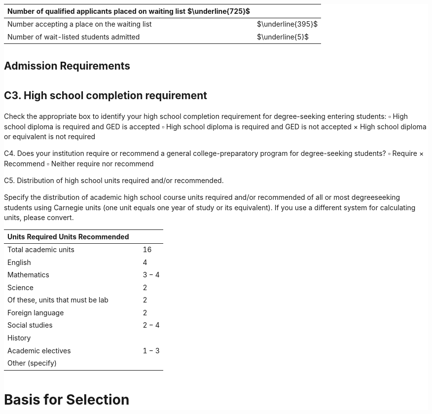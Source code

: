 | Number of qualified applicants placed on waiting list $\underline{725}$ |  |
| :-- | :-- |
| Number accepting a place on the waiting list | $\underline{395}$ |
| Number of wait-listed students admitted | $\underline{5}$ |

## Admission Requirements

## C3. High school completion requirement

Check the appropriate box to identify your high school completion requirement for degree-seeking entering
students:
$\square$ High school diploma is required and GED is accepted
$\square$ High school diploma is required and GED is not accepted
$\times$ High school diploma or equivalent is not required

C4. Does your institution require or recommend a general college-preparatory program for degree-seeking students?
$\square$ Require
$\times$ Recommend
$\square$ Neither require nor recommend

C5. Distribution of high school units required and/or recommended.

Specify the distribution of academic high school course units required and/or recommended of all or most degreeseeking students using Carnegie units (one unit equals one year of study or its equivalent). If you use a different system for calculating units, please convert.

| Units Required Units Recommended |  |  |
| :-- | :-- | :-- |
| Total academic units |  | 16 |
| English |  | 4 |
| Mathematics |  | $3-4$ |
| Science |  | 2 |
| Of these, units that must be lab |  | 2 |
| Foreign language |  | 2 |
| Social studies |  | $2-4$ |
| History |  |  |
| Academic electives |  | $1-3$ |
| Other (specify) |  |  |

# Basis for Selection 
